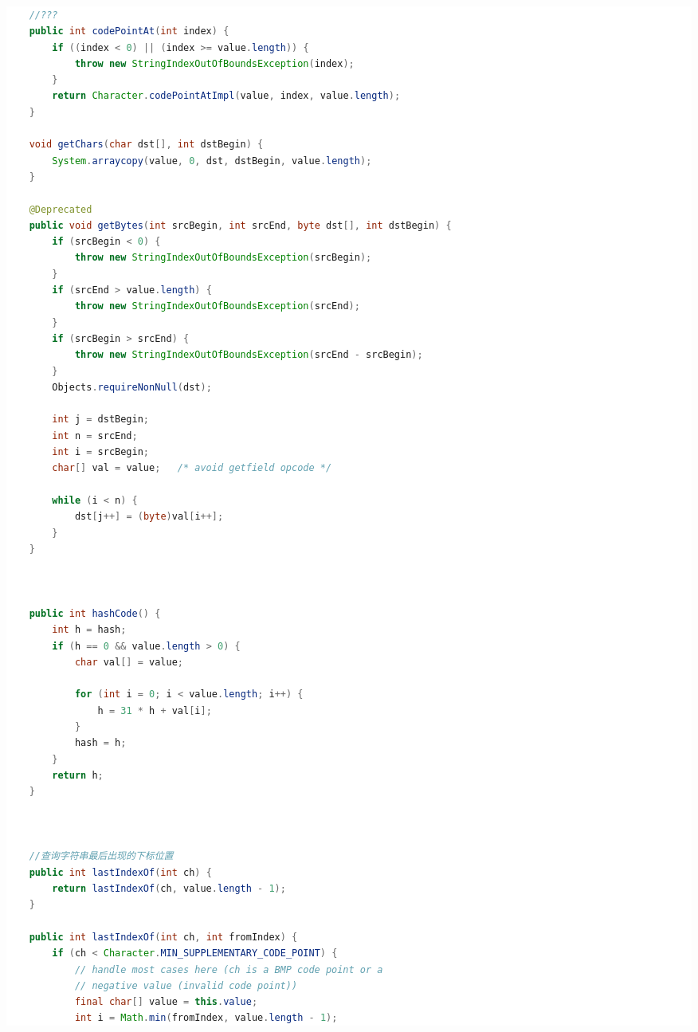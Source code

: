 ```java
    //???
    public int codePointAt(int index) {
        if ((index < 0) || (index >= value.length)) {
            throw new StringIndexOutOfBoundsException(index);
        }
        return Character.codePointAtImpl(value, index, value.length);
    }
    
    void getChars(char dst[], int dstBegin) {
        System.arraycopy(value, 0, dst, dstBegin, value.length);
    }

    @Deprecated
    public void getBytes(int srcBegin, int srcEnd, byte dst[], int dstBegin) {
        if (srcBegin < 0) {
            throw new StringIndexOutOfBoundsException(srcBegin);
        }
        if (srcEnd > value.length) {
            throw new StringIndexOutOfBoundsException(srcEnd);
        }
        if (srcBegin > srcEnd) {
            throw new StringIndexOutOfBoundsException(srcEnd - srcBegin);
        }
        Objects.requireNonNull(dst);

        int j = dstBegin;
        int n = srcEnd;
        int i = srcBegin;
        char[] val = value;   /* avoid getfield opcode */

        while (i < n) {
            dst[j++] = (byte)val[i++];
        }
    }
    
  
    
    public int hashCode() {
        int h = hash;
        if (h == 0 && value.length > 0) {
            char val[] = value;

            for (int i = 0; i < value.length; i++) {
                h = 31 * h + val[i];
            }
            hash = h;
        }
        return h;
    }
    
    
    
    //查询字符串最后出现的下标位置
    public int lastIndexOf(int ch) {
        return lastIndexOf(ch, value.length - 1);
    }
    
    public int lastIndexOf(int ch, int fromIndex) {
        if (ch < Character.MIN_SUPPLEMENTARY_CODE_POINT) {
            // handle most cases here (ch is a BMP code point or a
            // negative value (invalid code point))
            final char[] value = this.value;
            int i = Math.min(fromIndex, value.length - 1);
```